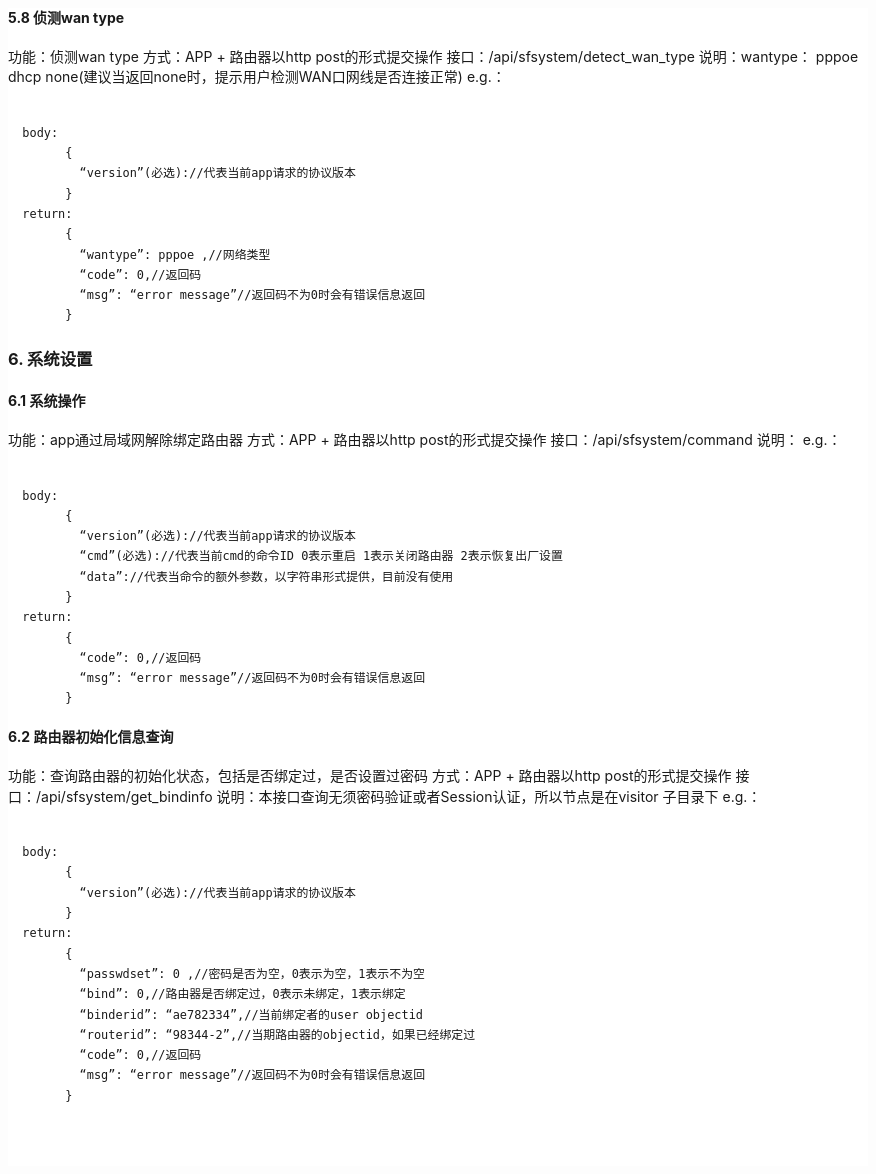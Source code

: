 #### 5.8 侦测wan type
功能：侦测wan type
方式：APP + 路由器以http post的形式提交操作
接口：/api/sfsystem/detect_wan_type
说明：wantype：
        pppoe
        dhcp
        none(建议当返回none时，提示用户检测WAN口网线是否连接正常)
e.g.：
<pre><code>
  body:
        {
          “version”(必选)://代表当前app请求的协议版本
        }
  return:
        {
          “wantype”: pppoe ,//网络类型
          “code”: 0,//返回码
          “msg”: “error message”//返回码不为0时会有错误信息返回
        }
</code></pre>

### 6. 系统设置
#### 6.1 系统操作
功能：app通过局域网解除绑定路由器
方式：APP + 路由器以http post的形式提交操作
接口：/api/sfsystem/command
说明：
e.g.：
<pre><code>
  body:
        {
          “version”(必选)://代表当前app请求的协议版本
          “cmd”(必选)://代表当前cmd的命令ID 0表示重启 1表示关闭路由器 2表示恢复出厂设置
          “data”://代表当命令的额外参数，以字符串形式提供，目前没有使用
        }
  return:
        {
          “code”: 0,//返回码
          “msg”: “error message”//返回码不为0时会有错误信息返回
        }
</code></pre>

#### 6.2 路由器初始化信息查询
功能：查询路由器的初始化状态，包括是否绑定过，是否设置过密码
方式：APP + 路由器以http post的形式提交操作
接口：/api/sfsystem/get_bindinfo
说明：本接口查询无须密码验证或者Session认证，所以节点是在visitor 子目录下
e.g.：
<pre><code>
  body:
        {
          “version”(必选)://代表当前app请求的协议版本
        }
  return:
        {
          “passwdset”: 0 ,//密码是否为空，0表示为空，1表示不为空
          “bind”: 0,//路由器是否绑定过，0表示未绑定，1表示绑定
          “binderid”: “ae782334”,//当前绑定者的user objectid
          “routerid”: “98344-2”,//当期路由器的objectid，如果已经绑定过
          “code”: 0,//返回码
          “msg”: “error message”//返回码不为0时会有错误信息返回
        }
